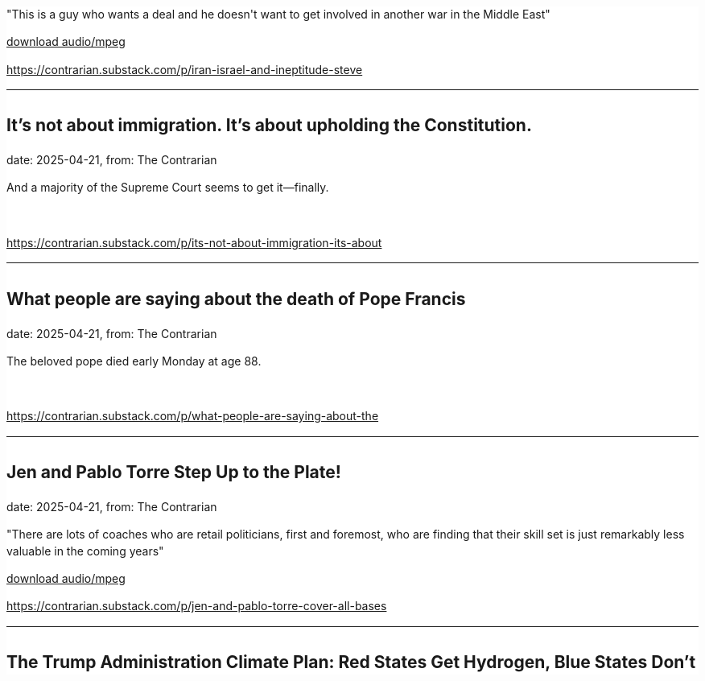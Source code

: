 "This is a guy who wants a deal and he doesn't want to get involved in another war in the Middle East" 

<audio crossorigin="anonymous" controls="controls">
<source type="audio/mpeg" src="https://api.substack.com/feed/podcast/161489676/aed586fcdb8cada0a21faadc85a8a319.mp3"></source>
</audio> <a href="https://api.substack.com/feed/podcast/161489676/aed586fcdb8cada0a21faadc85a8a319.mp3" target="_blank">download audio/mpeg</a><br> 

<https://contrarian.substack.com/p/iran-israel-and-ineptitude-steve>

---

## It’s not about immigration. It’s about upholding the Constitution.

date: 2025-04-21, from: The Contrarian

And a majority of the Supreme Court seems to get it&#8212;finally. 

<br> 

<https://contrarian.substack.com/p/its-not-about-immigration-its-about>

---

## What people are saying about the death of Pope Francis

date: 2025-04-21, from: The Contrarian

The beloved pope died early Monday at age 88. 

<br> 

<https://contrarian.substack.com/p/what-people-are-saying-about-the>

---

## Jen and Pablo Torre Step Up to the Plate! 

date: 2025-04-21, from: The Contrarian

"There are lots of coaches who are retail politicians, first and foremost, who are finding that their skill set is just remarkably less valuable in the coming years" 

<audio crossorigin="anonymous" controls="controls">
<source type="audio/mpeg" src="https://api.substack.com/feed/podcast/161808660/468f7c8e11b2b226e53b671d636a5885.mp3"></source>
</audio> <a href="https://api.substack.com/feed/podcast/161808660/468f7c8e11b2b226e53b671d636a5885.mp3" target="_blank">download audio/mpeg</a><br> 

<https://contrarian.substack.com/p/jen-and-pablo-torre-cover-all-bases>

---

## The Trump Administration Climate Plan: Red States Get Hydrogen, Blue States Don’t
